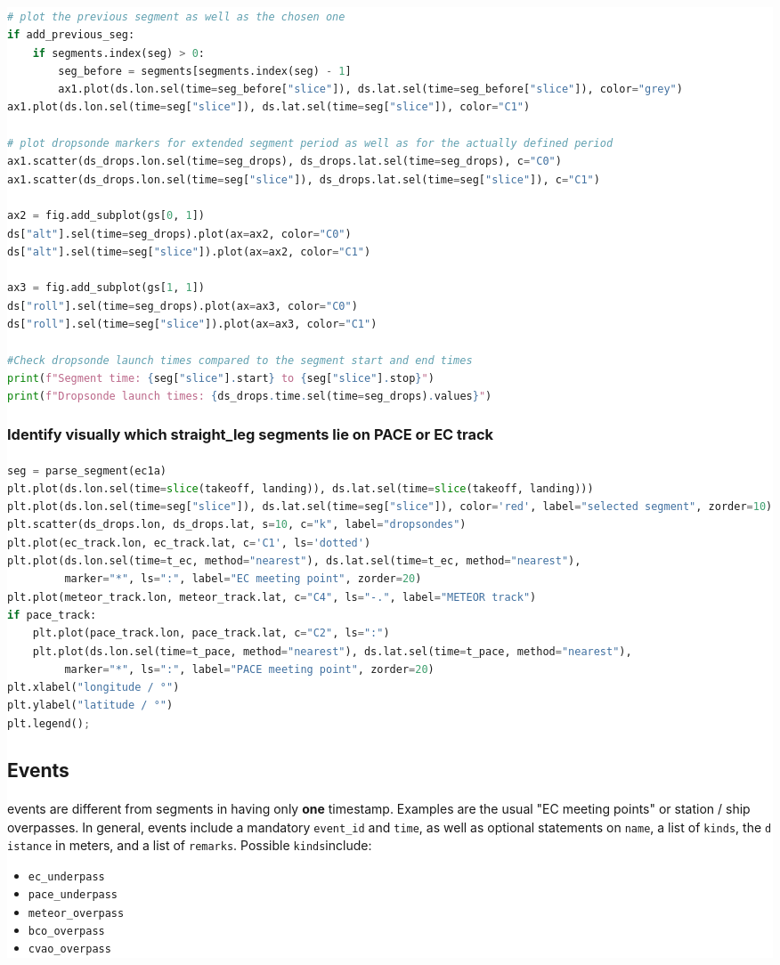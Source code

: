 ```python
# plot the previous segment as well as the chosen one
if add_previous_seg:
    if segments.index(seg) > 0:
        seg_before = segments[segments.index(seg) - 1]
        ax1.plot(ds.lon.sel(time=seg_before["slice"]), ds.lat.sel(time=seg_before["slice"]), color="grey")
ax1.plot(ds.lon.sel(time=seg["slice"]), ds.lat.sel(time=seg["slice"]), color="C1")

# plot dropsonde markers for extended segment period as well as for the actually defined period
ax1.scatter(ds_drops.lon.sel(time=seg_drops), ds_drops.lat.sel(time=seg_drops), c="C0")
ax1.scatter(ds_drops.lon.sel(time=seg["slice"]), ds_drops.lat.sel(time=seg["slice"]), c="C1")

ax2 = fig.add_subplot(gs[0, 1])
ds["alt"].sel(time=seg_drops).plot(ax=ax2, color="C0")
ds["alt"].sel(time=seg["slice"]).plot(ax=ax2, color="C1")

ax3 = fig.add_subplot(gs[1, 1])
ds["roll"].sel(time=seg_drops).plot(ax=ax3, color="C0")
ds["roll"].sel(time=seg["slice"]).plot(ax=ax3, color="C1")

#Check dropsonde launch times compared to the segment start and end times
print(f"Segment time: {seg["slice"].start} to {seg["slice"].stop}")
print(f"Dropsonde launch times: {ds_drops.time.sel(time=seg_drops).values}")
```

### Identify visually which straight_leg segments lie on PACE or EC track

```python
seg = parse_segment(ec1a)
plt.plot(ds.lon.sel(time=slice(takeoff, landing)), ds.lat.sel(time=slice(takeoff, landing)))
plt.plot(ds.lon.sel(time=seg["slice"]), ds.lat.sel(time=seg["slice"]), color='red', label="selected segment", zorder=10)
plt.scatter(ds_drops.lon, ds_drops.lat, s=10, c="k", label="dropsondes")
plt.plot(ec_track.lon, ec_track.lat, c='C1', ls='dotted')
plt.plot(ds.lon.sel(time=t_ec, method="nearest"), ds.lat.sel(time=t_ec, method="nearest"),
         marker="*", ls=":", label="EC meeting point", zorder=20)
plt.plot(meteor_track.lon, meteor_track.lat, c="C4", ls="-.", label="METEOR track")
if pace_track: 
    plt.plot(pace_track.lon, pace_track.lat, c="C2", ls=":")
    plt.plot(ds.lon.sel(time=t_pace, method="nearest"), ds.lat.sel(time=t_pace, method="nearest"),
         marker="*", ls=":", label="PACE meeting point", zorder=20)
plt.xlabel("longitude / °")
plt.ylabel("latitude / °")
plt.legend();
```

## Events
events are different from segments in having only **one** timestamp. Examples are the usual "EC meeting points" or station / ship overpasses. In general, events include a mandatory `event_id` and `time`, as well as optional statements on `name`, a list of `kinds`, the `distance` in meters, and a list of `remarks`. Possible `kinds`include:
- `ec_underpass`
- `pace_underpass`
- `meteor_overpass`
- `bco_overpass`
- `cvao_overpass`
